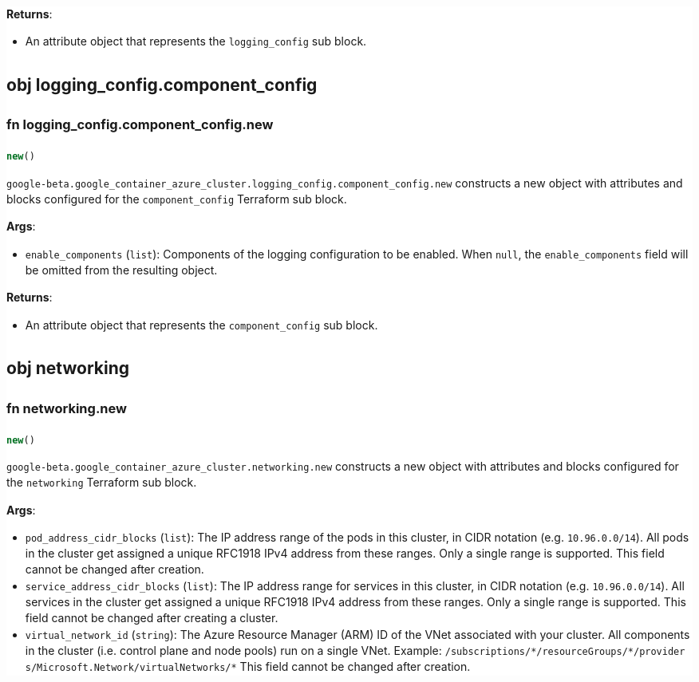 **Returns**:
  - An attribute object that represents the `logging_config` sub block.


## obj logging_config.component_config



### fn logging_config.component_config.new

```ts
new()
```


`google-beta.google_container_azure_cluster.logging_config.component_config.new` constructs a new object with attributes and blocks configured for the `component_config`
Terraform sub block.



**Args**:
  - `enable_components` (`list`): Components of the logging configuration to be enabled. When `null`, the `enable_components` field will be omitted from the resulting object.

**Returns**:
  - An attribute object that represents the `component_config` sub block.


## obj networking



### fn networking.new

```ts
new()
```


`google-beta.google_container_azure_cluster.networking.new` constructs a new object with attributes and blocks configured for the `networking`
Terraform sub block.



**Args**:
  - `pod_address_cidr_blocks` (`list`): The IP address range of the pods in this cluster, in CIDR notation (e.g. `10.96.0.0/14`). All pods in the cluster get assigned a unique RFC1918 IPv4 address from these ranges. Only a single range is supported. This field cannot be changed after creation.
  - `service_address_cidr_blocks` (`list`): The IP address range for services in this cluster, in CIDR notation (e.g. `10.96.0.0/14`). All services in the cluster get assigned a unique RFC1918 IPv4 address from these ranges. Only a single range is supported. This field cannot be changed after creating a cluster.
  - `virtual_network_id` (`string`): The Azure Resource Manager (ARM) ID of the VNet associated with your cluster. All components in the cluster (i.e. control plane and node pools) run on a single VNet. Example: `/subscriptions/*/resourceGroups/*/providers/Microsoft.Network/virtualNetworks/*` This field cannot be changed after creation.
